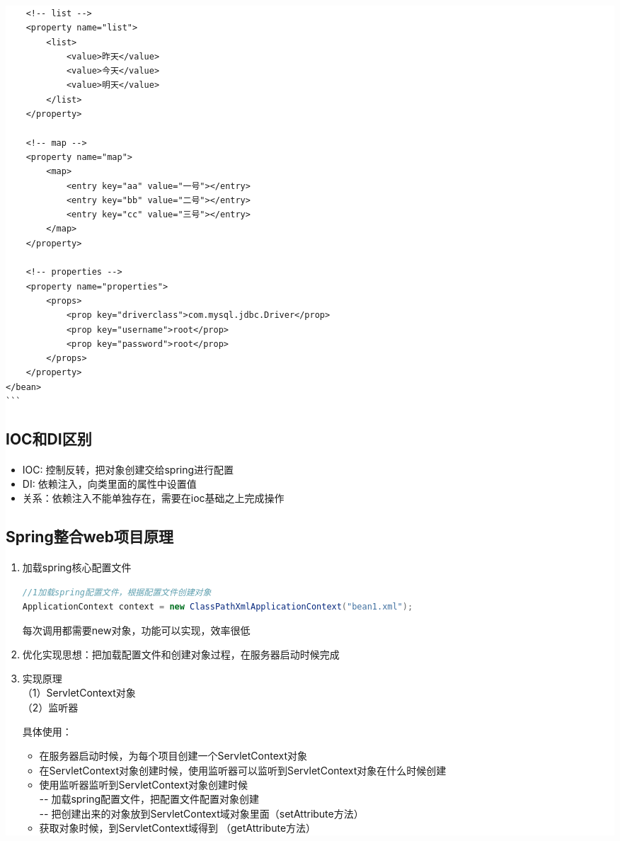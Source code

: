         <!-- list -->
        <property name="list">
            <list>
                <value>昨天</value>
                <value>今天</value>
                <value>明天</value>
            </list>
        </property>
        
        <!-- map -->
        <property name="map">
            <map>
                <entry key="aa" value="一号"></entry>
                <entry key="bb" value="二号"></entry>
                <entry key="cc" value="三号"></entry>
            </map>
        </property>
        
        <!-- properties -->
        <property name="properties">
            <props>
                <prop key="driverclass">com.mysql.jdbc.Driver</prop>
                <prop key="username">root</prop>
                <prop key="password">root</prop>
            </props>
        </property>
    </bean>
    ```
## IOC和DI区别
* IOC: 控制反转，把对象创建交给spring进行配置  
* DI: 依赖注入，向类里面的属性中设置值  
* 关系：依赖注入不能单独存在，需要在ioc基础之上完成操作  
## Spring整合web项目原理
1. 加载spring核心配置文件  
    ```java
    //1加载spring配置文件，根据配置文件创建对象
    ApplicationContext context = new ClassPathXmlApplicationContext("bean1.xml");
    ```
    每次调用都需要new对象，功能可以实现，效率很低

2. 优化实现思想：把加载配置文件和创建对象过程，在服务器启动时候完成  
3. 实现原理  
    （1）ServletContext对象  
    （2）监听器  

    具体使用：  
    - 在服务器启动时候，为每个项目创建一个ServletContext对象  
    - 在ServletContext对象创建时候，使用监听器可以监听到ServletContext对象在什么时候创建  
    - 使用监听器监听到ServletContext对象创建时候  
    -- 加载spring配置文件，把配置文件配置对象创建  
    -- 把创建出来的对象放到ServletContext域对象里面（setAttribute方法）  
    - 获取对象时候，到ServletContext域得到 （getAttribute方法）  